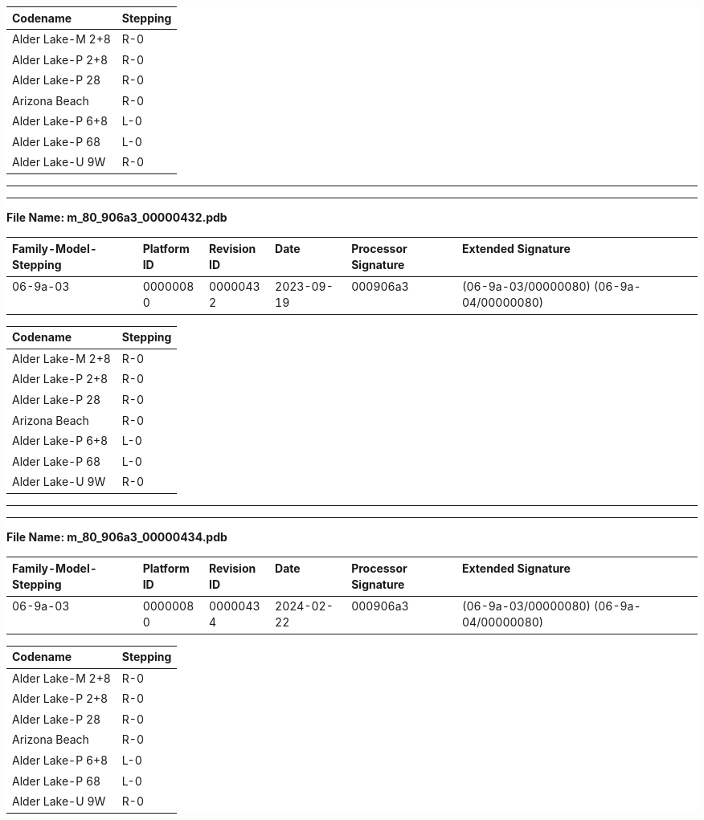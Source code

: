  | Codename | Stepping |  
 | :--- | :--- |  
 | Alder Lake-M 2+8 | R-0 |  
 | Alder Lake-P 2+8 | R-0 |  
 | Alder Lake-P 28 | R-0 |  
 | Arizona Beach | R-0 |  
 | Alder Lake-P 6+8 | L-0 |  
 | Alder Lake-P 68 | L-0 |  
 | Alder Lake-U 9W | R-0 |  
  
___  

___  
**File Name: m_80_906a3_00000432.pdb**  
  
 | Family-Model-Stepping | Platform ID | Revision ID | Date | Processor Signature | Extended Signature |  
 | :--------------------- | :----------- | :----------- | :---- | :------------------- | :------------------ |  
 | 06-9a-03 | 00000080 | 00000432 | 2023-09-19 | 000906a3 |  (06-9a-03/00000080) (06-9a-04/00000080) |  
  
 | Codename | Stepping |  
 | :--- | :--- |  
 | Alder Lake-M 2+8 | R-0 |  
 | Alder Lake-P 2+8 | R-0 |  
 | Alder Lake-P 28 | R-0 |  
 | Arizona Beach | R-0 |  
 | Alder Lake-P 6+8 | L-0 |  
 | Alder Lake-P 68 | L-0 |  
 | Alder Lake-U 9W | R-0 |  
  
___  

___
**File Name: m_80_906a3_00000434.pdb**

 | Family-Model-Stepping | Platform ID | Revision ID | Date | Processor Signature | Extended Signature |
 | :--------------------- | :----------- | :----------- | :---- | :------------------- | :------------------ |
 | 06-9a-03 | 00000080 | 00000434 | 2024-02-22 | 000906a3 |  (06-9a-03/00000080) (06-9a-04/00000080) |

 | Codename | Stepping |
 | :--- | :--- |
 | Alder Lake-M 2+8 | R-0 |
 | Alder Lake-P 2+8 | R-0 |
 | Alder Lake-P 28 | R-0 |
 | Arizona Beach | R-0 |
 | Alder Lake-P 6+8 | L-0 |
 | Alder Lake-P 68 | L-0 |
 | Alder Lake-U 9W | R-0 |
